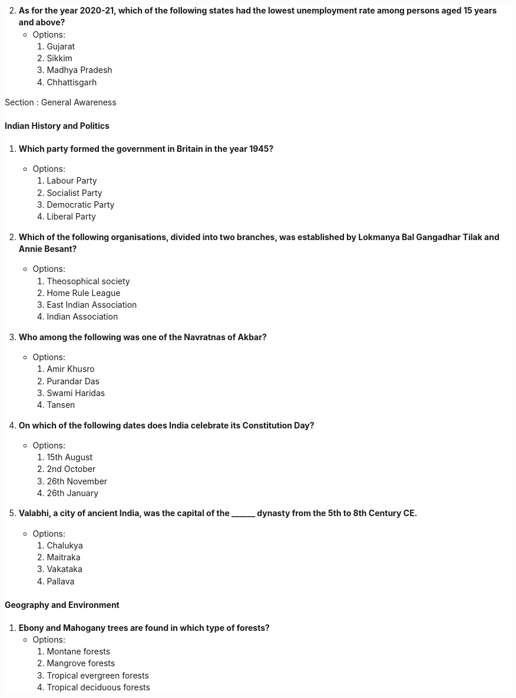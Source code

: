 2. **As for the year 2020-21, which of the following states had the lowest unemployment rate among persons aged 15 years and above?**  
    - Options:  
      1. Gujarat  
      2. Sikkim  
      3. Madhya Pradesh  
      4. Chhattisgarh  

Section : General Awareness

#### Indian History and Politics
1. **Which party formed the government in Britain in the year 1945?**  
    - Options:  
      1. Labour Party  
      2. Socialist Party  
      3. Democratic Party  
      4. Liberal Party  

2. **Which of the following organisations, divided into two branches, was established by Lokmanya Bal Gangadhar Tilak and Annie Besant?**  
    - Options:  
      1. Theosophical society  
      2. Home Rule League  
      3. East Indian Association  
      4. Indian Association  

3. **Who among the following was one of the Navratnas of Akbar?**  
    - Options:  
      1. Amir Khusro  
      2. Purandar Das  
      3. Swami Haridas  
      4. Tansen  

4. **On which of the following dates does India celebrate its Constitution Day?**  
    - Options:  
      1. 15th August  
      2. 2nd October  
      3. 26th November  
      4. 26th January  

5. **Valabhi, a city of ancient India, was the capital of the ______ dynasty from the 5th to 8th Century CE.**  
    - Options:  
      1. Chalukya  
      2. Maitraka  
      3. Vakataka  
      4. Pallava  

#### Geography and Environment
1. **Ebony and Mahogany trees are found in which type of forests?**  
    - Options:  
      1. Montane forests  
      2. Mangrove forests  
      3. Tropical evergreen forests  
      4. Tropical deciduous forests  
